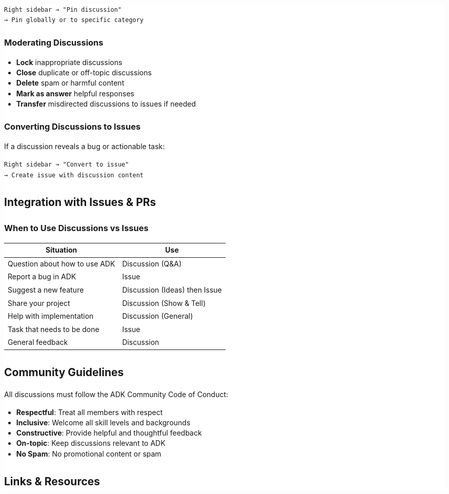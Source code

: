 ```
Right sidebar → "Pin discussion"
→ Pin globally or to specific category
```

### Moderating Discussions

- **Lock** inappropriate discussions
- **Close** duplicate or off-topic discussions
- **Delete** spam or harmful content
- **Mark as answer** helpful responses
- **Transfer** misdirected discussions to issues if needed

### Converting Discussions to Issues

If a discussion reveals a bug or actionable task:

```
Right sidebar → "Convert to issue"
→ Create issue with discussion content
```

## Integration with Issues & PRs

### When to Use Discussions vs Issues

| Situation | Use |
|-----------|-----|
| Question about how to use ADK | Discussion (Q&A) |
| Report a bug in ADK | Issue |
| Suggest a new feature | Discussion (Ideas) then Issue |
| Share your project | Discussion (Show & Tell) |
| Help with implementation | Discussion (General) |
| Task that needs to be done | Issue |
| General feedback | Discussion |

## Community Guidelines

All discussions must follow the ADK Community Code of Conduct:

- **Respectful**: Treat all members with respect
- **Inclusive**: Welcome all skill levels and backgrounds
- **Constructive**: Provide helpful and thoughtful feedback
- **On-topic**: Keep discussions relevant to ADK
- **No Spam**: No promotional content or spam

## Links & Resources

